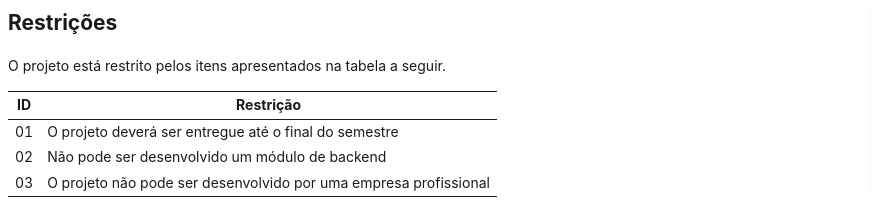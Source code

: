 


## Restrições

O projeto está restrito pelos itens apresentados na tabela a seguir.

|ID| Restrição                                             |
|--|-------------------------------------------------------|
|01| O projeto deverá ser entregue até o final do semestre |
|02| Não pode ser desenvolvido um módulo de backend        |
|03| O projeto não pode ser desenvolvido por uma empresa profissional        |




